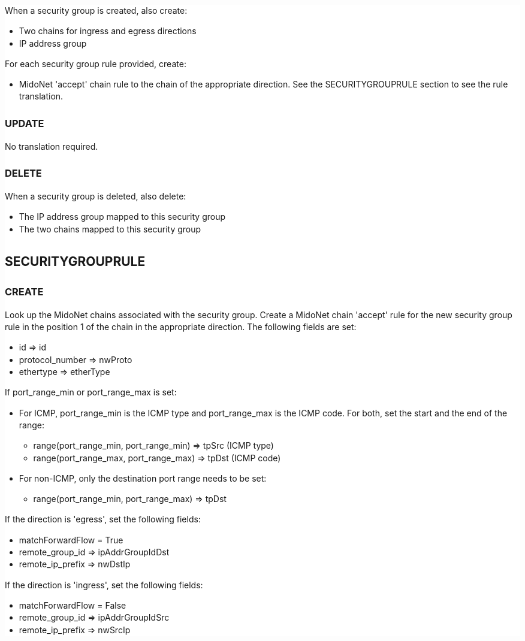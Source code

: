 When a security group is created, also create:

 * Two chains for ingress and egress directions
 * IP address group

For each security group rule provided, create:

 * MidoNet 'accept' chain rule to the chain of the appropriate direction.
   See the SECURITYGROUPRULE section to see the rule translation.

### UPDATE

No translation required.

### DELETE

When a security group is deleted, also delete:

 * The IP address group mapped to this security group
 * The two chains mapped to this security group


## SECURITYGROUPRULE

### CREATE

Look up the MidoNet chains associated with the security group.  Create a
MidoNet chain 'accept' rule for the new security group rule in the position 1
of the chain in the appropriate direction.  The following fields are set:

 * id => id
 * protocol_number => nwProto
 * ethertype => etherType

If port_range_min or port_range_max is set:

 * For ICMP, port_range_min is the ICMP type and port_range_max is the ICMP
   code.  For both, set the start and the end of the range:

   * range(port_range_min, port_range_min) => tpSrc (ICMP type)
   * range(port_range_max, port_range_max) => tpDst (ICMP code)

 * For non-ICMP, only the destination port range needs to be set:

   * range(port_range_min, port_range_max) => tpDst

If the direction is 'egress', set the following fields:

 * matchForwardFlow = True
 * remote_group_id => ipAddrGroupIdDst
 * remote_ip_prefix => nwDstIp

If the direction is 'ingress', set the following fields:

 * matchForwardFlow = False
 * remote_group_id => ipAddrGroupIdSrc
 * remote_ip_prefix => nwSrcIp
